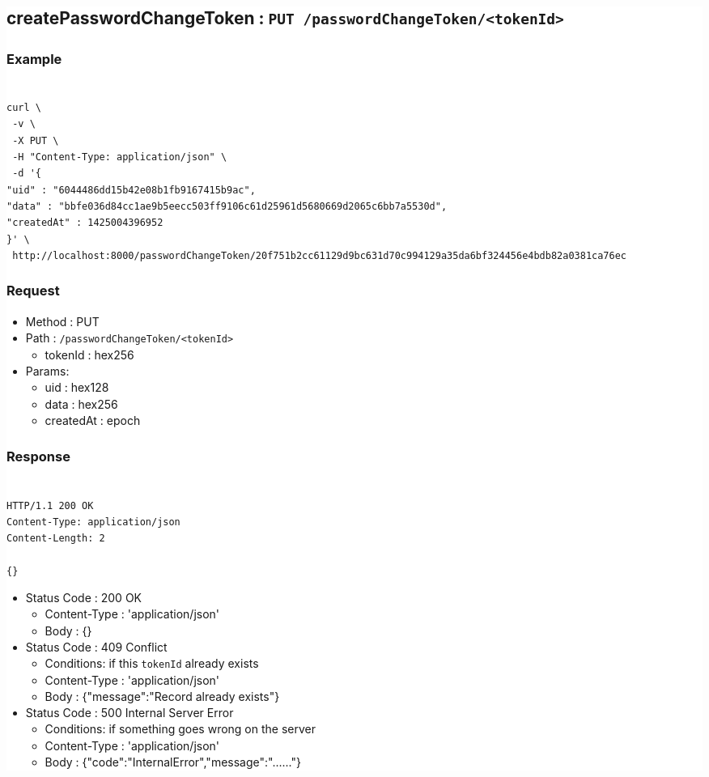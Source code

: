 ## createPasswordChangeToken : `PUT /passwordChangeToken/<tokenId>`

### Example

```

curl \
 -v \
 -X PUT \
 -H "Content-Type: application/json" \
 -d '{
"uid" : "6044486dd15b42e08b1fb9167415b9ac",
"data" : "bbfe036d84cc1ae9b5eecc503ff9106c61d25961d5680669d2065c6bb7a5530d",
"createdAt" : 1425004396952
}' \
 http://localhost:8000/passwordChangeToken/20f751b2cc61129d9bc631d70c994129a35da6bf324456e4bdb82a0381ca76ec

```

### Request

- Method : PUT
- Path : `/passwordChangeToken/<tokenId>`
  - tokenId : hex256
- Params:
  - uid : hex128
  - data : hex256
  - createdAt : epoch

### Response

```

HTTP/1.1 200 OK
Content-Type: application/json
Content-Length: 2

{}

```

- Status Code : 200 OK
  - Content-Type : 'application/json'
  - Body : {}
- Status Code : 409 Conflict
  - Conditions: if this `tokenId` already exists
  - Content-Type : 'application/json'
  - Body : {"message":"Record already exists"}
- Status Code : 500 Internal Server Error
  - Conditions: if something goes wrong on the server
  - Content-Type : 'application/json'
  - Body : {"code":"InternalError","message":"...<message related to the error>..."}
